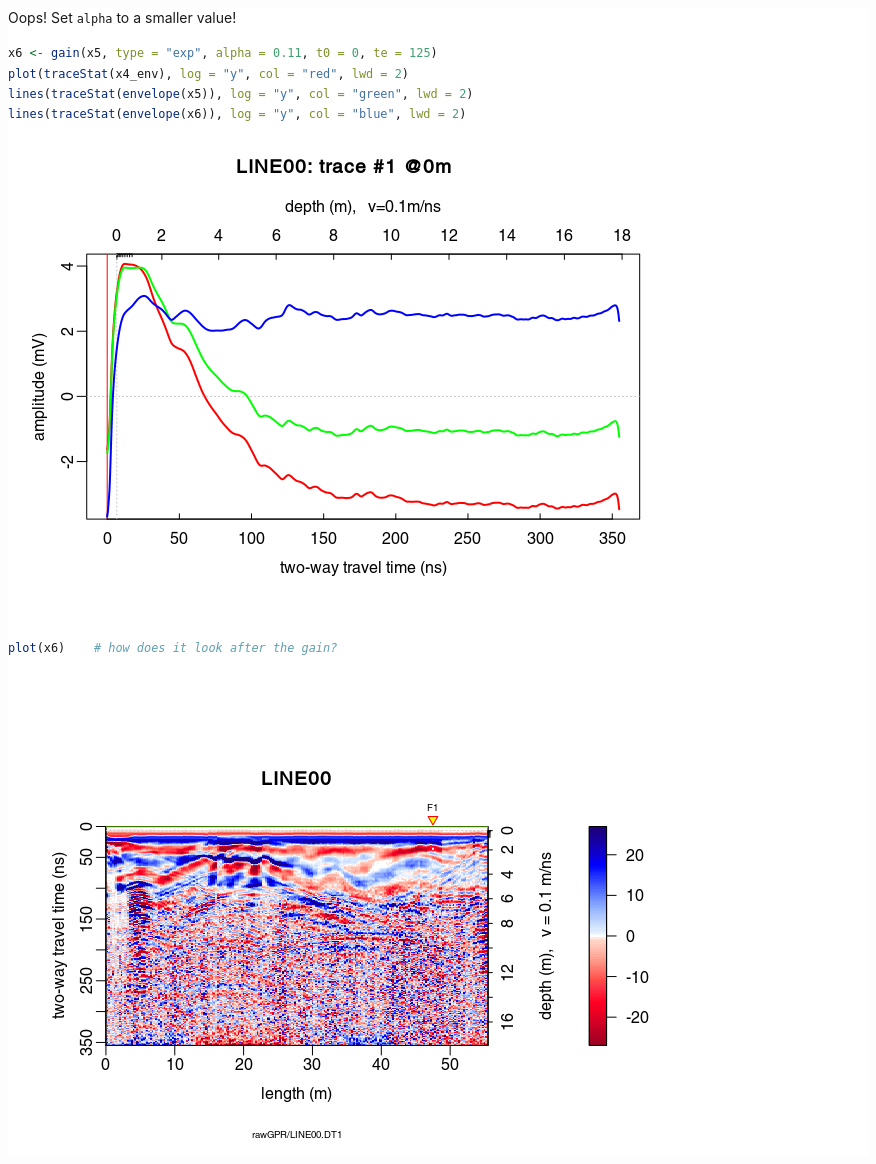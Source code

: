 Oops! Set `alpha` to a smaller value!

``` r
x6 <- gain(x5, type = "exp", alpha = 0.11, t0 = 0, te = 125)
plot(traceStat(x4_env), log = "y", col = "red", lwd = 2)
lines(traceStat(envelope(x5)), log = "y", col = "green", lwd = 2)
lines(traceStat(envelope(x6)), log = "y", col = "blue", lwd = 2)
```

![plot amplitude after exponential gain](02_RGPR_tutorial_basic-GPR-data-processing_tp_files/figure-markdown_github/gain_check2-1.png)

``` r
plot(x6)    # how does it look after the gain?
```

![plot amplitude after exponential gain](02_RGPR_tutorial_basic-GPR-data-processing_tp_files/figure-markdown_github/gain_check2-2.png)

